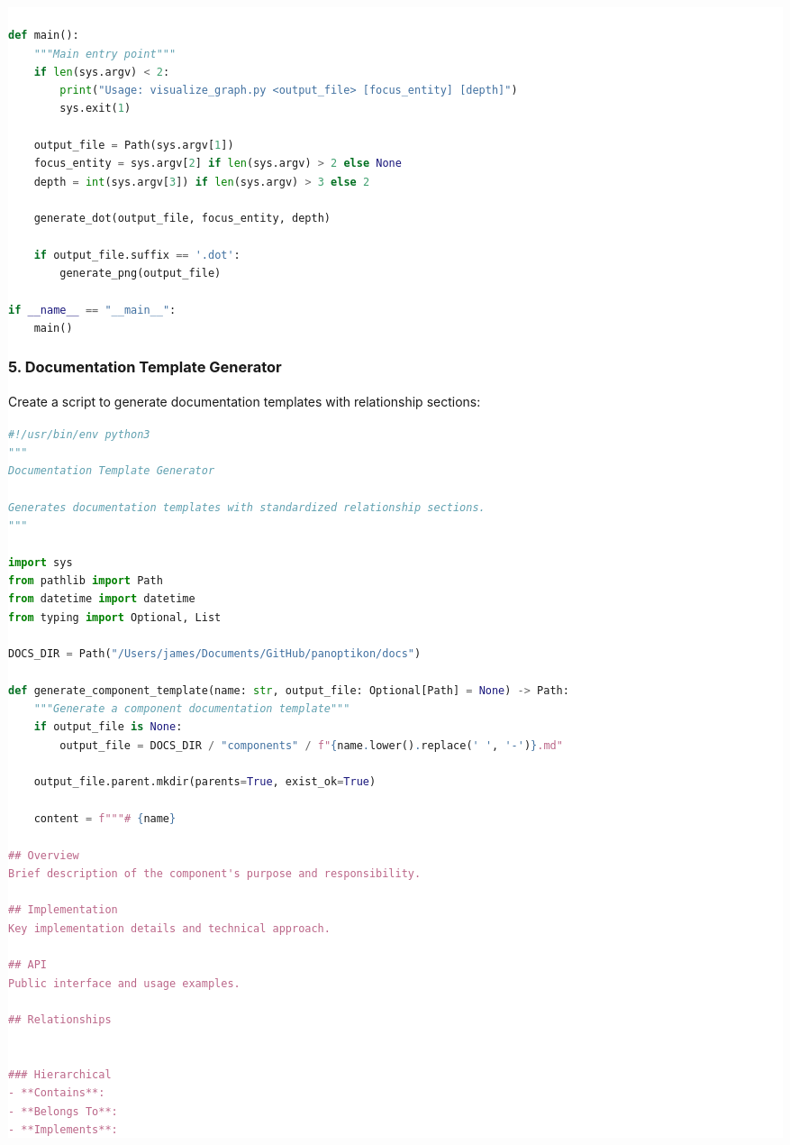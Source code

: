```python

def main():
    """Main entry point"""
    if len(sys.argv) < 2:
        print("Usage: visualize_graph.py <output_file> [focus_entity] [depth]")
        sys.exit(1)
    
    output_file = Path(sys.argv[1])
    focus_entity = sys.argv[2] if len(sys.argv) > 2 else None
    depth = int(sys.argv[3]) if len(sys.argv) > 3 else 2
    
    generate_dot(output_file, focus_entity, depth)
    
    if output_file.suffix == '.dot':
        generate_png(output_file)

if __name__ == "__main__":
    main()
```

### 5. Documentation Template Generator

Create a script to generate documentation templates with relationship sections:

```python
#!/usr/bin/env python3
"""
Documentation Template Generator

Generates documentation templates with standardized relationship sections.
"""

import sys
from pathlib import Path
from datetime import datetime
from typing import Optional, List

DOCS_DIR = Path("/Users/james/Documents/GitHub/panoptikon/docs")

def generate_component_template(name: str, output_file: Optional[Path] = None) -> Path:
    """Generate a component documentation template"""
    if output_file is None:
        output_file = DOCS_DIR / "components" / f"{name.lower().replace(' ', '-')}.md"
    
    output_file.parent.mkdir(parents=True, exist_ok=True)
    
    content = f"""# {name}

## Overview
Brief description of the component's purpose and responsibility.

## Implementation
Key implementation details and technical approach.

## API
Public interface and usage examples.

## Relationships


### Hierarchical
- **Contains**: 
- **Belongs To**: 
- **Implements**: 
```
